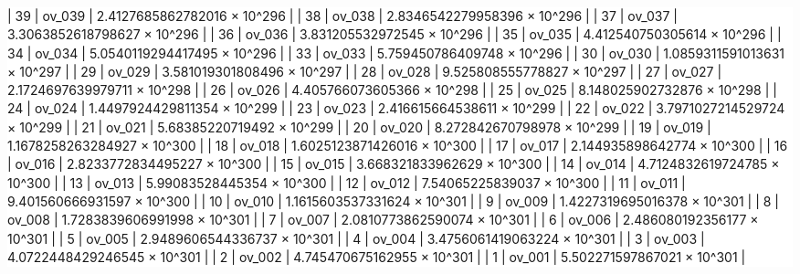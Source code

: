 | 39 | ov_039 | 2.4127685862782016 × 10^296 |
| 38 | ov_038 | 2.8346542279958396 × 10^296 |
| 37 | ov_037 | 3.3063852618798627 × 10^296 |
| 36 | ov_036 | 3.831205532972545 × 10^296 |
| 35 | ov_035 | 4.412540750305614 × 10^296 |
| 34 | ov_034 | 5.0540119294417495 × 10^296 |
| 33 | ov_033 | 5.759450786409748 × 10^296 |
| 30 | ov_030 | 1.0859311591013631 × 10^297 |
| 29 | ov_029 | 3.581019301808496 × 10^297 |
| 28 | ov_028 | 9.525808555778827 × 10^297 |
| 27 | ov_027 | 2.1724697639979711 × 10^298 |
| 26 | ov_026 | 4.405766073605366 × 10^298 |
| 25 | ov_025 | 8.148025902732876 × 10^298 |
| 24 | ov_024 | 1.4497924429811354 × 10^299 |
| 23 | ov_023 | 2.416615664538611 × 10^299 |
| 22 | ov_022 | 3.7971027214529724 × 10^299 |
| 21 | ov_021 | 5.68385220719492 × 10^299 |
| 20 | ov_020 | 8.272842670798978 × 10^299 |
| 19 | ov_019 | 1.1678258263284927 × 10^300 |
| 18 | ov_018 | 1.6025123871426016 × 10^300 |
| 17 | ov_017 | 2.144935898642774 × 10^300 |
| 16 | ov_016 | 2.8233772834495227 × 10^300 |
| 15 | ov_015 | 3.668321833962629 × 10^300 |
| 14 | ov_014 | 4.7124832619724785 × 10^300 |
| 13 | ov_013 | 5.99083528445354 × 10^300 |
| 12 | ov_012 | 7.54065225839037 × 10^300 |
| 11 | ov_011 | 9.401560666931597 × 10^300 |
| 10 | ov_010 | 1.1615603537331624 × 10^301 |
| 9 | ov_009 | 1.4227319695016378 × 10^301 |
| 8 | ov_008 | 1.7283839606991998 × 10^301 |
| 7 | ov_007 | 2.0810773862590074 × 10^301 |
| 6 | ov_006 | 2.486080192356177 × 10^301 |
| 5 | ov_005 | 2.9489606544336737 × 10^301 |
| 4 | ov_004 | 3.4756061419063224 × 10^301 |
| 3 | ov_003 | 4.0722448429246545 × 10^301 |
| 2 | ov_002 | 4.745470675162955 × 10^301 |
| 1 | ov_001 | 5.502271597867021 × 10^301 |

